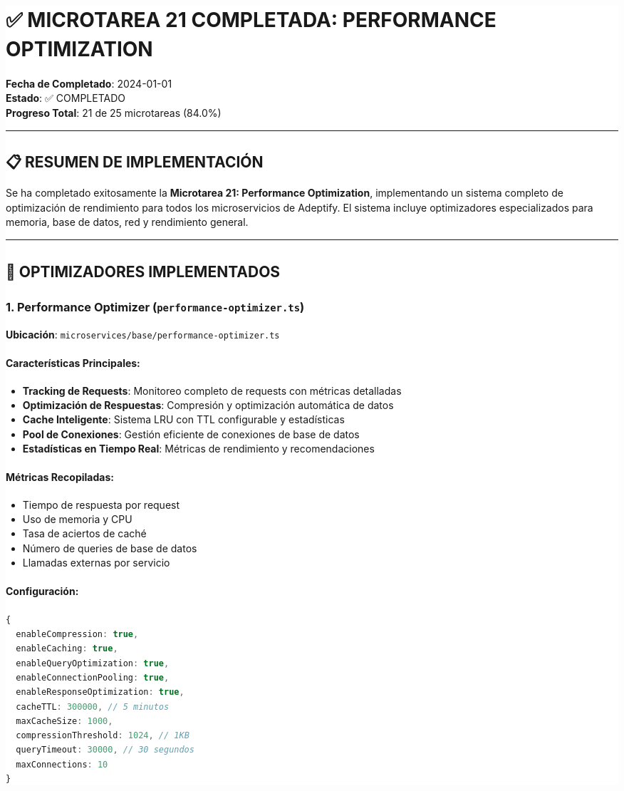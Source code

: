 # ✅ MICROTAREA 21 COMPLETADA: PERFORMANCE OPTIMIZATION

**Fecha de Completado**: 2024-01-01  
**Estado**: ✅ COMPLETADO  
**Progreso Total**: 21 de 25 microtareas (84.0%)

---

## 📋 RESUMEN DE IMPLEMENTACIÓN

Se ha completado exitosamente la **Microtarea 21: Performance Optimization**, implementando un sistema completo de optimización de rendimiento para todos los microservicios de Adeptify. El sistema incluye optimizadores especializados para memoria, base de datos, red y rendimiento general.

---

## 🚀 OPTIMIZADORES IMPLEMENTADOS

### 1. **Performance Optimizer** (`performance-optimizer.ts`)
**Ubicación**: `microservices/base/performance-optimizer.ts`

#### Características Principales:
- **Tracking de Requests**: Monitoreo completo de requests con métricas detalladas
- **Optimización de Respuestas**: Compresión y optimización automática de datos
- **Cache Inteligente**: Sistema LRU con TTL configurable y estadísticas
- **Pool de Conexiones**: Gestión eficiente de conexiones de base de datos
- **Estadísticas en Tiempo Real**: Métricas de rendimiento y recomendaciones

#### Métricas Recopiladas:
- Tiempo de respuesta por request
- Uso de memoria y CPU
- Tasa de aciertos de caché
- Número de queries de base de datos
- Llamadas externas por servicio

#### Configuración:
```typescript
{
  enableCompression: true,
  enableCaching: true,
  enableQueryOptimization: true,
  enableConnectionPooling: true,
  enableResponseOptimization: true,
  cacheTTL: 300000, // 5 minutos
  maxCacheSize: 1000,
  compressionThreshold: 1024, // 1KB
  queryTimeout: 30000, // 30 segundos
  maxConnections: 10
}
```
